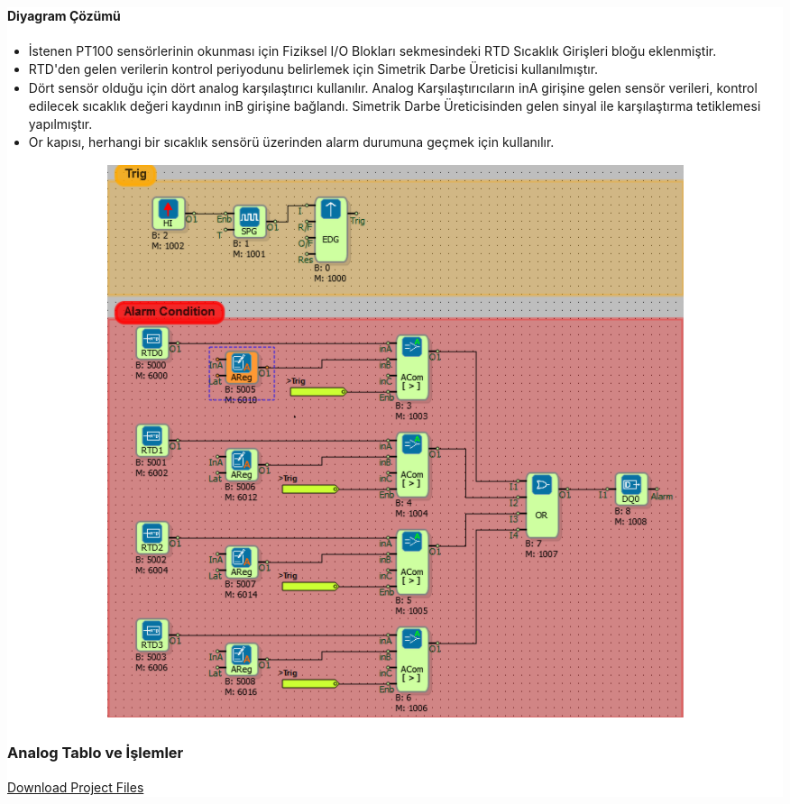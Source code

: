 #### Diyagram Çözümü

* İstenen PT100 sensörlerinin okunması için Fiziksel I/O Blokları sekmesindeki RTD Sıcaklık Girişleri bloğu eklenmiştir.
* RTD'den gelen verilerin kontrol periyodunu belirlemek için Simetrik Darbe Üreticisi kullanılmıştır.
* Dört sensör olduğu için dört analog karşılaştırıcı kullanılır. Analog Karşılaştırıcıların inA girişine gelen sensör verileri, kontrol edilecek sıcaklık değeri kaydının inB girişine bağlandı. Simetrik Darbe Üreticisinden gelen sinyal ile karşılaştırma tetiklemesi yapılmıştır.
* Or kapısı, herhangi bir sıcaklık sensörü üzerinden alarm durumuna geçmek için kullanılır.


<center>

![mikrodiagram-example-projects-19](/img/mikrodiagram-example-projects-19.png)

</center>

### Analog Tablo ve İşlemler

[Download Project Files](https://mikrodev.com/downloads/example_projects/en/analog_table_operations.zip)
